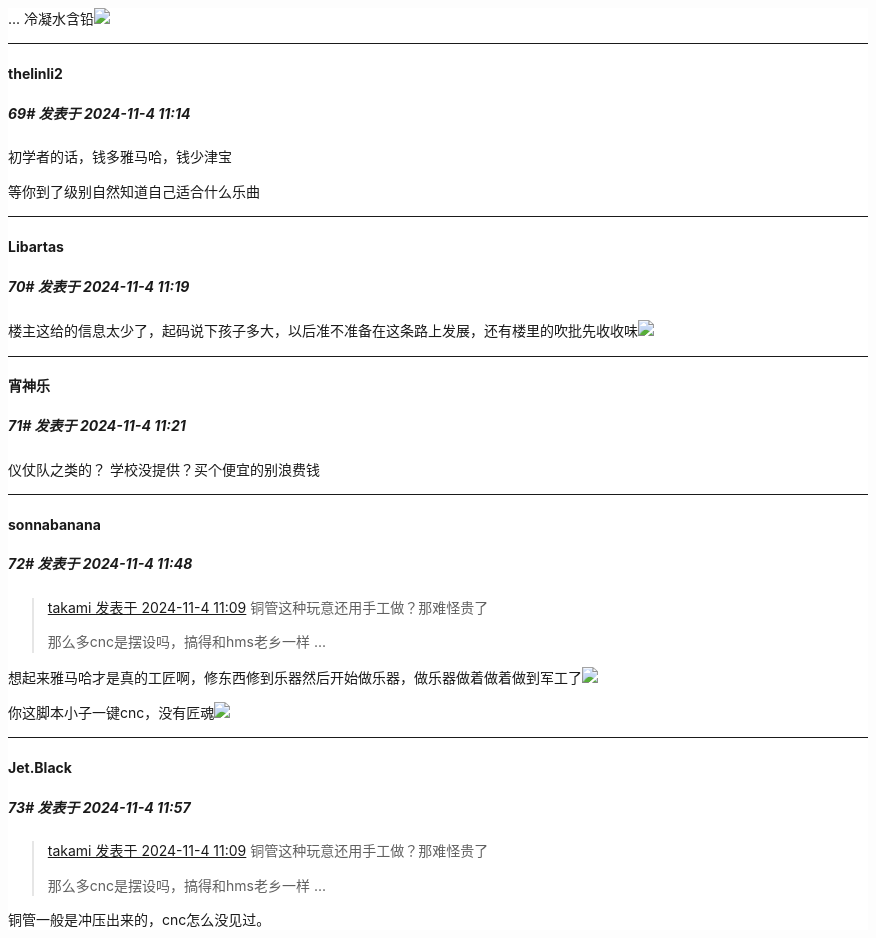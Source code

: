  ...</blockquote>
冷凝水含铅<img src="https://static.saraba1st.com/image/smiley/face2017/034.png" referrerpolicy="no-referrer">

*****

####  thelinli2  
##### 69#       发表于 2024-11-4 11:14

初学者的话，钱多雅马哈，钱少津宝

等你到了级别自然知道自己适合什么乐曲


*****

####  Libartas  
##### 70#       发表于 2024-11-4 11:19

楼主这给的信息太少了，起码说下孩子多大，以后准不准备在这条路上发展，还有楼里的吹批先收收味<img src="https://static.saraba1st.com/image/smiley/face2017/067.png" referrerpolicy="no-referrer">

*****

####  宵神乐  
##### 71#       发表于 2024-11-4 11:21

仪仗队之类的？
学校没提供？买个便宜的别浪费钱


*****

####  sonnabanana  
##### 72#       发表于 2024-11-4 11:48

<blockquote><a href="httphttps://bbs.saraba1st.com/2b/forum.php?mod=redirect&amp;goto=findpost&amp;pid=66614229&amp;ptid=2205594" target="_blank">takami 发表于 2024-11-4 11:09</a>
铜管这种玩意还用手工做？那难怪贵了

那么多cnc是摆设吗，搞得和hms老乡一样 ...</blockquote>
想起来雅马哈才是真的工匠啊，修东西修到乐器然后开始做乐器，做乐器做着做着做到军工了<img src="https://static.saraba1st.com/image/smiley/face2017/001.png" referrerpolicy="no-referrer">

你这脚本小子一键cnc，没有匠魂<img src="https://static.saraba1st.com/image/smiley/face2017/001.png" referrerpolicy="no-referrer">


*****

####  Jet.Black  
##### 73#       发表于 2024-11-4 11:57

<blockquote><a href="httphttps://bbs.saraba1st.com/2b/forum.php?mod=redirect&amp;goto=findpost&amp;pid=66614229&amp;ptid=2205594" target="_blank">takami 发表于 2024-11-4 11:09</a>
铜管这种玩意还用手工做？那难怪贵了

那么多cnc是摆设吗，搞得和hms老乡一样 ...</blockquote>
铜管一般是冲压出来的，cnc怎么没见过。
